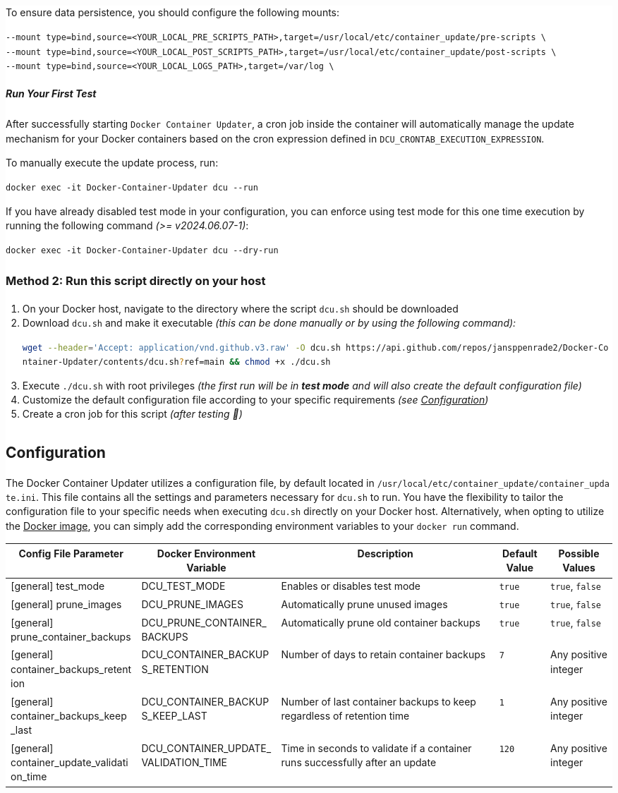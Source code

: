 To ensure data persistence, you should configure the following mounts:

```
--mount type=bind,source=<YOUR_LOCAL_PRE_SCRIPTS_PATH>,target=/usr/local/etc/container_update/pre-scripts \
--mount type=bind,source=<YOUR_LOCAL_POST_SCRIPTS_PATH>,target=/usr/local/etc/container_update/post-scripts \
--mount type=bind,source=<YOUR_LOCAL_LOGS_PATH>,target=/var/log \
```

##### Run Your First Test

After successfully starting `Docker Container Updater`, a cron job inside the container will automatically manage the update mechanism for your Docker containers based on the cron expression defined in `DCU_CRONTAB_EXECUTION_EXPRESSION`.

To manually execute the update process, run:

```
docker exec -it Docker-Container-Updater dcu --run
```

If you have already disabled test mode in your configuration, you can enforce using test mode for this one time execution by running the following command *(>= v2024.06.07-1)*:

```
docker exec -it Docker-Container-Updater dcu --dry-run
```

### Method 2: Run this script directly on your host

1. On your Docker host, navigate to the directory where the script `dcu.sh` should be downloaded
2. Download `dcu.sh` and make it executable _(this can be done manually or by using the following command):_
   ```bash
   wget --header='Accept: application/vnd.github.v3.raw' -O dcu.sh https://api.github.com/repos/jansppenrade2/Docker-Container-Updater/contents/dcu.sh?ref=main && chmod +x ./dcu.sh
   ```
3. Execute `./dcu.sh` with root privileges *(the first run will be in **test mode** and will also create the default configuration file)*
4. Customize the default configuration file according to your specific requirements *(see [Configuration](#configuration))*
5. Create a cron job for this script *(after testing 🫠)*

## Configuration

The Docker Container Updater utilizes a configuration file, by default located in `/usr/local/etc/container_update/container_update.ini`. This file contains all the settings and parameters necessary for `dcu.sh` to run. You have the flexibility to tailor the configuration file to your specific needs when executing `dcu.sh` directly on your Docker host. Alternatively, when opting to utilize the [Docker image](https://hub.docker.com/r/janjk/docker-container-updater), you can simply add the corresponding environment variables to your `docker run` command.

| Config File Parameter                                                   | Docker Environment Variable                                       | Description                                                                                                                                           | Default Value                                                   | Possible Values                                           |
|-------------------------------------------------------------------------|-------------------------------------------------------------------|-------------------------------------------------------------------------------------------------------------------------------------------------------|-----------------------------------------------------------------|-----------------------------------------------------------|
| [general]  test_mode                                                    | DCU_TEST_MODE                                                     | Enables or disables test mode                                                                                                                         | `true`                                                          | `true`, `false`                                           |
| [general]  prune_images                                                 | DCU_PRUNE_IMAGES                                                  | Automatically prune unused images                                                                                                                     | `true`                                                          | `true`, `false`                                           |
| [general]  prune_container_backups                                      | DCU_PRUNE_CONTAINER_BACKUPS                                       | Automatically prune old container backups                                                                                                             | `true`                                                          | `true`, `false`                                           |
| [general]  container_backups_retention                                  | DCU_CONTAINER_BACKUPS_RETENTION                                   | Number of days to retain container backups                                                                                                            | `7`                                                             | Any positive integer                                      |
| [general]  container_backups_keep_last                                  | DCU_CONTAINER_BACKUPS_KEEP_LAST                                   | Number of last container backups to keep regardless of retention time                                                                                 | `1`                                                             | Any positive integer                                      |
| [general]  container_update_validation_time                             | DCU_CONTAINER_UPDATE_VALIDATION_TIME                              | Time in seconds to validate if a container runs successfully after an update                                                                          | `120`                                                           | Any positive integer                                      |